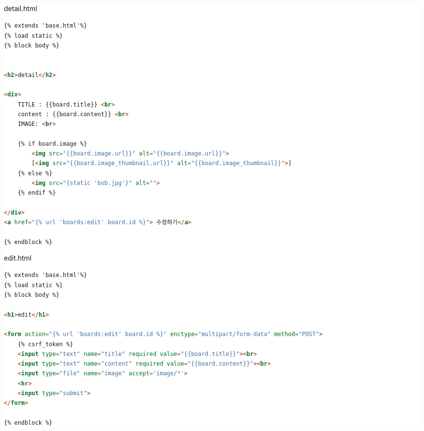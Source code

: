 

detail.html

```html
{% extends 'base.html'%}
{% load static %}
{% block body %}


<h2>detail</h2>

<div>
    TITLE : {{board.title}} <br>
    content : {{board.content}} <br>
    IMAGE: <br>

    {% if board.image %}
        <img src="{{board.image.url}}" alt="{{board.image.url}}">
        [<img src="{{board.image_thumbnail.url}}" alt="{{board.image_thumbnail}}">]
    {% else %}
        <img src="{static 'bob.jpg'}" alt="">
    {% endif %}

</div>
<a href="{% url 'boards:edit' board.id %}"> 수정하기</a>

{% endblock %}
```





edit.html

```html
{% extends 'base.html'%}
{% load static %}
{% block body %}

<h1>edit</h1>

<form action="{% url 'boards:edit' board.id %}" enctype="multipart/form-data" method="POST">
    {% csrf_token %}
    <input type="text" name="title" required value="{{board.title}}"><br>
    <input type="text" name="content" required value="{{board.content}}"><br>
    <input type="file" name="image" accept='image/*'>
    <hr>
    <input type="submit">
</form>

{% endblock %}
```



